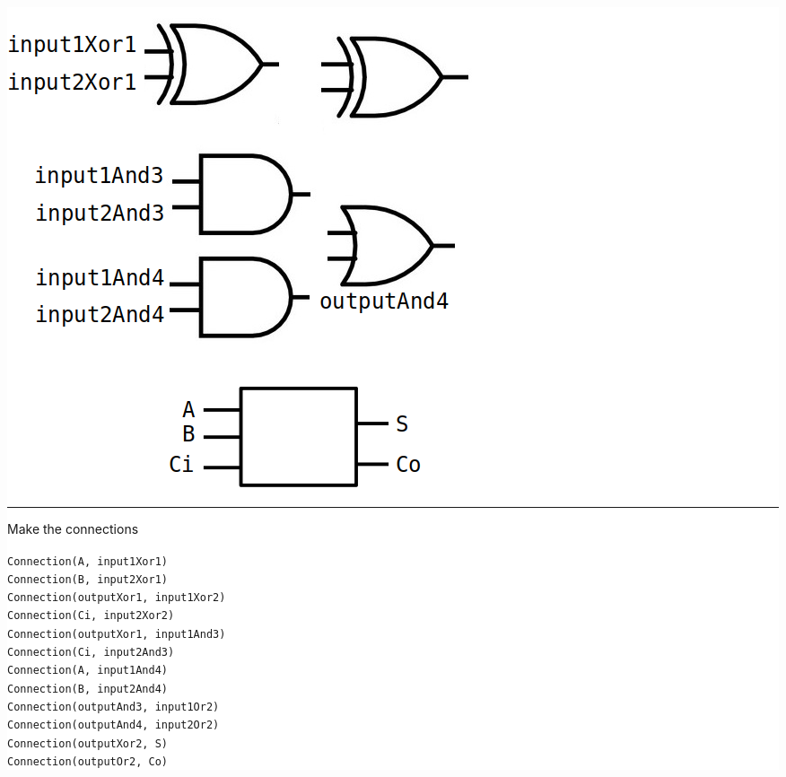 ![bg right:30% height:400](figures/one_bit_full_adder_sense_conexions_amb_noms.png)

---

Make the connections
```python
Connection(A, input1Xor1)
Connection(B, input2Xor1)
Connection(outputXor1, input1Xor2)
Connection(Ci, input2Xor2)
Connection(outputXor1, input1And3)
Connection(Ci, input2And3)
Connection(A, input1And4)
Connection(B, input2And4)
Connection(outputAnd3, input1Or2)
Connection(outputAnd4, input2Or2)
Connection(outputXor2, S)
Connection(outputOr2, Co)
```
